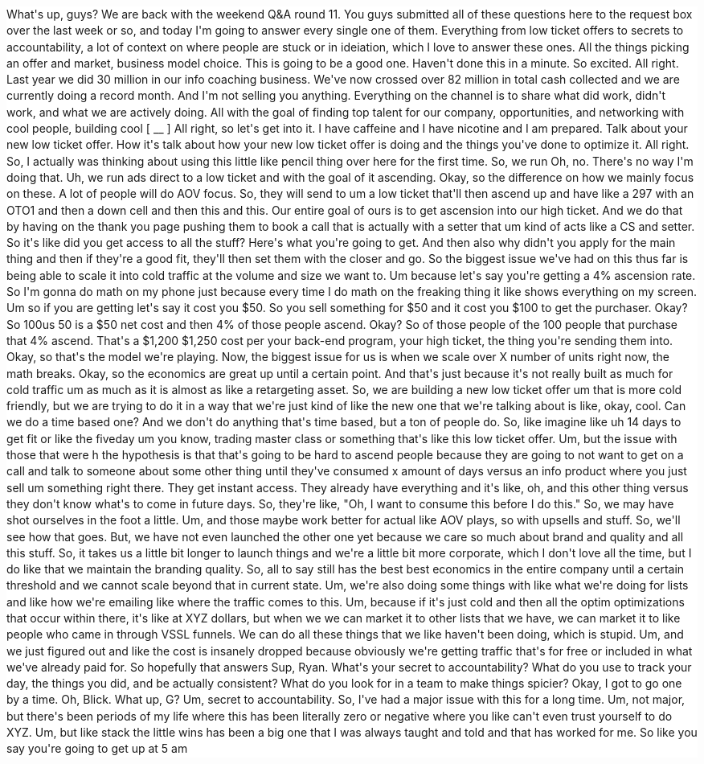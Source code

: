 What's up, guys? We are back with the weekend Q&A round 11. You guys submitted all of these questions here to the request box over the last week or so, and today I'm going to answer every single one of them. Everything from low ticket offers to secrets to accountability, a lot of context on where people are stuck or in ideiation, which I love to answer these ones. All the things picking an offer and market, business model choice. This is going to be a good one. Haven't done this in a minute. So excited. All right. Last year we did 30 million in our info coaching business. We've now crossed over 82 million in total cash collected and we are currently doing a record month. And I'm not selling you anything. Everything on the channel is to share what did work, didn't work, and what we are actively doing. All with the goal of finding top talent for our company, opportunities, and networking with cool people, building cool [ __ ] All right, so let's get into it. I have caffeine and I have nicotine and I am prepared. Talk about your new low ticket offer. How it's talk about how your new low ticket offer is doing and the things you've done to optimize it. All right. So, I actually was thinking about using this little like pencil thing over here for the first time. So, we run Oh, no. There's no way I'm doing that. Uh, we run ads direct to a low ticket and with the goal of it ascending. Okay, so the difference on how we mainly focus on these. A lot of people will do AOV focus. So, they will send to um a low ticket that'll then ascend up and have like a 297 with an OTO1 and then a down cell and then this and this. Our entire goal of ours is to get ascension into our high ticket. And we do that by having on the thank you page pushing them to book a call that is actually with a setter that um kind of acts like a CS and setter. So it's like did you get access to all the stuff? Here's what you're going to get. And then also why didn't you apply for the main thing and then if they're a good fit, they'll then set them with the closer and go. So the biggest issue we've had on this thus far is being able to scale it into cold traffic at the volume and size we want to. Um because let's say you're getting a 4% ascension rate. So I'm gonna do math on my phone just because every time I do math on the freaking thing it like shows everything on my screen. Um so if you are getting let's say it cost you $50. So you sell something for $50 and it cost you $100 to get the purchaser. Okay? So 100us 50 is a $50 net cost and then 4% of those people ascend. Okay? So of those people of the 100 people that purchase that 4% ascend. That's a $1,200 $1,250 cost per your back-end program, your high ticket, the thing you're sending them into. Okay, so that's the model we're playing. Now, the biggest issue for us is when we scale over X number of units right now, the math breaks. Okay, so the economics are great up until a certain point. And that's just because it's not really built as much for cold traffic um as much as it is almost as like a retargeting asset. So, we are building a new low ticket offer um that is more cold friendly, but we are trying to do it in a way that we're just kind of like the new one that we're talking about is like, okay, cool. Can we do a time based one? And we don't do anything that's time based, but a ton of people do. So, like imagine like uh 14 days to get fit or like the fiveday um you know, trading master class or something that's like this low ticket offer. Um, but the issue with those that were h the hypothesis is that that's going to be hard to ascend people because they are going to not want to get on a call and talk to someone about some other thing until they've consumed x amount of days versus an info product where you just sell um something right there. They get instant access. They already have everything and it's like, oh, and this other thing versus they don't know what's to come in future days. So, they're like, "Oh, I want to consume this before I do this." So, we may have shot ourselves in the foot a little. Um, and those maybe work better for actual like AOV plays, so with upsells and stuff. So, we'll see how that goes. But, we have not even launched the other one yet because we care so much about brand and quality and all this stuff. So, it takes us a little bit longer to launch things and we're a little bit more corporate, which I don't love all the time, but I do like that we maintain the branding quality. So, all to say still has the best best economics in the entire company until a certain threshold and we cannot scale beyond that in current state. Um, we're also doing some things with like what we're doing for lists and like how we're emailing like where the traffic comes to this. Um, because if it's just cold and then all the optim optimizations that occur within there, it's like at XYZ dollars, but when we we can market it to other lists that we have, we can market it to like people who came in through VSSL funnels. We can do all these things that we like haven't been doing, which is stupid. Um, and we just figured out and like the cost is insanely dropped because obviously we're getting traffic that's for free or included in what we've already paid for. So hopefully that answers Sup, Ryan. What's your secret to accountability? What do you use to track your day, the things you did, and be actually consistent? What do you look for in a team to make things spicier? Okay, I got to go one by a time. Oh, Blick. What up, G? Um, secret to accountability. So, I've had a major issue with this for a long time. Um, not major, but there's been periods of my life where this has been literally zero or negative where you like can't even trust yourself to do XYZ. Um, but like stack the little wins has been a big one that I was always taught and told and that has worked for me. So like you say you're going to get up at 5 am